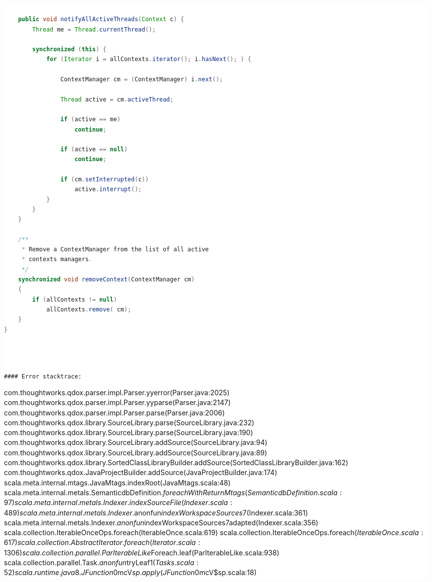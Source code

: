 ```java

	public void notifyAllActiveThreads(Context c) {
		Thread me = Thread.currentThread();

		synchronized (this) {
			for (Iterator i = allContexts.iterator(); i.hasNext(); ) {

				ContextManager cm = (ContextManager) i.next();

				Thread active = cm.activeThread;

				if (active == me)
					continue;

				if (active == null)
					continue;

				if (cm.setInterrupted(c))
					active.interrupt();
			}
		}
	}

    /**
     * Remove a ContextManager from the list of all active
     * contexts managers.
     */
    synchronized void removeContext(ContextManager cm)
    {
        if (allContexts != null)
            allContexts.remove( cm);
    }
}
```

```



#### Error stacktrace:

```
com.thoughtworks.qdox.parser.impl.Parser.yyerror(Parser.java:2025)
	com.thoughtworks.qdox.parser.impl.Parser.yyparse(Parser.java:2147)
	com.thoughtworks.qdox.parser.impl.Parser.parse(Parser.java:2006)
	com.thoughtworks.qdox.library.SourceLibrary.parse(SourceLibrary.java:232)
	com.thoughtworks.qdox.library.SourceLibrary.parse(SourceLibrary.java:190)
	com.thoughtworks.qdox.library.SourceLibrary.addSource(SourceLibrary.java:94)
	com.thoughtworks.qdox.library.SourceLibrary.addSource(SourceLibrary.java:89)
	com.thoughtworks.qdox.library.SortedClassLibraryBuilder.addSource(SortedClassLibraryBuilder.java:162)
	com.thoughtworks.qdox.JavaProjectBuilder.addSource(JavaProjectBuilder.java:174)
	scala.meta.internal.mtags.JavaMtags.indexRoot(JavaMtags.scala:48)
	scala.meta.internal.metals.SemanticdbDefinition$.foreachWithReturnMtags(SemanticdbDefinition.scala:97)
	scala.meta.internal.metals.Indexer.indexSourceFile(Indexer.scala:489)
	scala.meta.internal.metals.Indexer.$anonfun$indexWorkspaceSources$7(Indexer.scala:361)
	scala.meta.internal.metals.Indexer.$anonfun$indexWorkspaceSources$7$adapted(Indexer.scala:356)
	scala.collection.IterableOnceOps.foreach(IterableOnce.scala:619)
	scala.collection.IterableOnceOps.foreach$(IterableOnce.scala:617)
	scala.collection.AbstractIterator.foreach(Iterator.scala:1306)
	scala.collection.parallel.ParIterableLike$Foreach.leaf(ParIterableLike.scala:938)
	scala.collection.parallel.Task.$anonfun$tryLeaf$1(Tasks.scala:52)
	scala.runtime.java8.JFunction0$mcV$sp.apply(JFunction0$mcV$sp.scala:18)